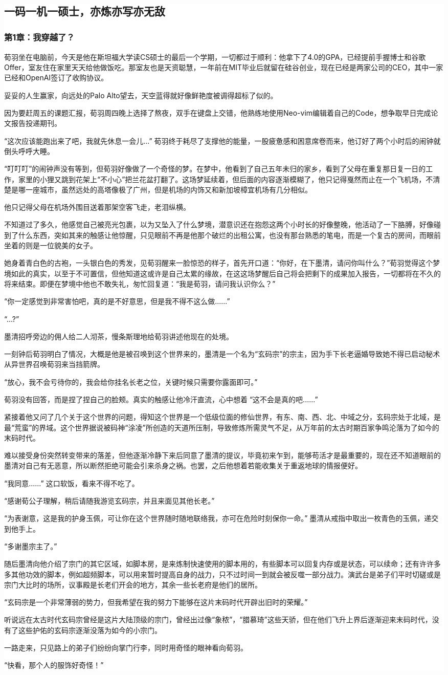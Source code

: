 ## 一码一机一硕士，亦炼亦写亦无敌



### 第1章：我穿越了？

荀羽坐在电脑前，今天是他在斯坦福大学读CS硕士的最后一个学期，一切都过于顺利：他拿下了4.0的GPA，已经提前手握博士和谷歌Offer，室友住在家里天天给他做饭吃。那室友也是天资聪慧，一年前在MIT毕业后就留在硅谷创业，现在已经是两家公司的CEO，其中一家已经和OpenAI签订了收购协议。

妥妥的人生赢家，向远处的Palo Alto望去，天空蓝得就好像鲜艳度被调得超标了似的。

因为要赶周五的课题汇报，荀羽周四晚上选择了熬夜，双手在键盘上交错，他熟练地使用Neo-vim编辑着自己的Code，想争取早日完成论文报告投递期刊。

“这次应该能跑出来了吧，我就先休息一会儿...” 荀羽终于耗尽了支撑他的能量，一股疲惫感和困意席卷而来，他订好了两个小时后的闹钟就倒头呼呼大睡。

“叮叮叮”的闹钟声没有等到，但荀羽好像做了一个奇怪的梦。在梦中，他看到了自己五年未归的家乡，看到了父母在重复那日复一日的工作，家里的小狸又跳到花架上“不小心”把兰花盆打翻了。这场梦延续着，但后面的内容逐渐模糊了，他只记得戛然而止在一个飞机场，不清楚是哪一座城市，虽然远处的高塔像极了广州，但是机场的内饰又和新加坡樟宜机场有几分相似。

他只记得父母在机场外围目送着那架空客飞走，老泪纵横。

不知道过了多久，他感觉自己被亮光包裹，以为又坠入了什么梦境，潜意识还在抱怨这两个小时长的好像整晚，他活动了一下胳膊，好像碰到了什么东西，突如其来的触感让他惊醒，只见眼前不再是他那个破烂的出租公寓，也没有那台熟悉的笔电，而是一个复古的房间，而眼前坐着的则是一位貌美的女子。

她身着青白色的古袍，一头银白色的秀发，见荀羽醒来一脸惊恐的样子，首先开口道：“你好，在下墨清，请问你叫什么？”荀羽觉得这个梦境如此的真实，以至于不可置信，但他知道这或许是自己太累的缘故，在这这场梦醒后自己将会把剩下的成果加入报告，一切都将在不久的将来结束。即便在梦境中他也不敢失礼，匆忙回复道：“我是荀羽，请问我认识你么？”

“你一定感觉到非常害怕吧，真的是不好意思，但是我不得不这么做......”

“...?”

墨清招呼旁边的佣人给二人沏茶，慢条斯理地给荀羽讲述他现在的处境。

一刻钟后荀羽明白了情况，大概是他是被召唤到这个世界来的，墨清是一个名为“玄码宗”的宗主，因为手下长老逼婚导致她不得已启动秘术从异世界召唤荀羽来当挡箭牌。

“放心，我不会亏待你的，我会给你挂名长老之位，关键时候只需要你露面即可。”

荀羽没有回答，而是捏了捏自己的脸颊。真实的触感让他冷汗直流，心中想着 “这不会是真的吧......”

紧接着他又问了几个关于这个世界的问题，得知这个世界是一个低级位面的修仙世界，有东、南、西、北、中域之分，玄码宗处于北域，是最“荒蛮”的界域。这个世界据说被码神“涂凌”所创造的天道所压制，导致修炼所需灵气不足，从万年前的太古时期百家争鸣沦落为了如今的末码时代。

难以接受身份突然转变带来的落差，但他逐渐冷静下来后同意了墨清的提议，毕竟初来乍到，能够苟活才是最重要的，现在还不知道眼前的墨清对自己有无恶意，所以断然拒绝可能会引来杀身之祸。也罢，之后他想着若能收集关于重返地球的情报便好。

“我同意......” 这口软饭，看来不得不吃了。

“感谢荀公子理解，稍后请随我游览玄码宗，并且来面见其他长老。”

“为表谢意，这是我的护身玉佩，可让你在这个世界随时随地联络我，亦可在危险时刻保你一命。” 墨清从戒指中取出一枚青色的玉佩，递交到他手上。

“多谢墨宗主了。”

随后墨清向他介绍了宗门的其它区域，如脚本房，是来炼制快速使用的脚本用的，有些脚本可以回复内存或是状态，可以续命；还有许许多多其他功效的脚本，例如超频脚本，可以用来暂时提高自身的战力，只不过时间一到就会被反噬一部分战力。演武台是弟子们平时切磋或是宗门大比时的场所，议事殿是长老们开会的地方，其余一些长老府是他们的居所。

“玄码宗是一个非常薄弱的势力，但我希望在我的努力下能够在这片末码时代开辟出旧时的荣耀。”

听说远在太古时代玄码宗曾经是这片大陆顶级的宗门，曾经出过像“象秾”，“腊慕琦”这些天骄，但在他们飞升上界后逐渐迎来末码时代，没有了这些护佑的玄码宗逐渐没落为如今的小宗门。

一路走来，只见路上的弟子们纷纷向掌门行李，同时用奇怪的眼神看向荀羽。

“快看，那个人的服饰好奇怪！”

